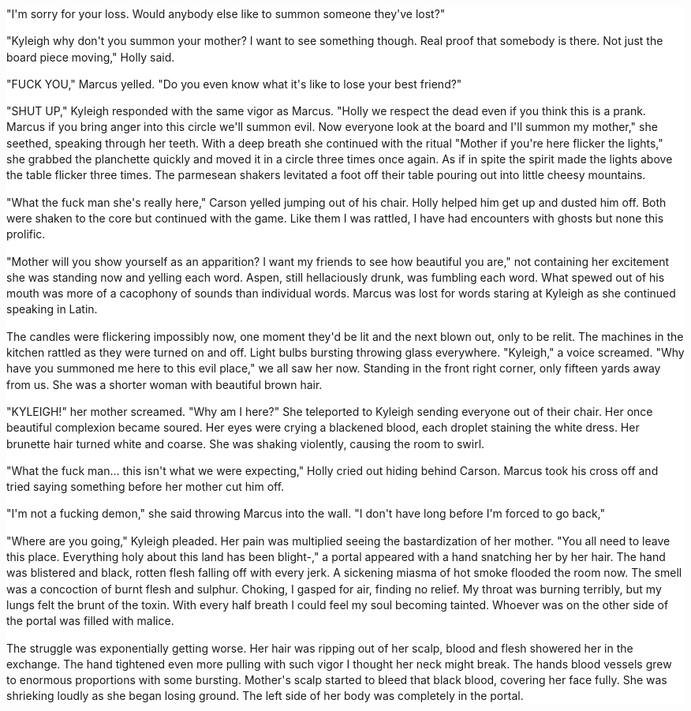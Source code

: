 "I'm sorry for your loss. Would anybody else like to summon someone they've lost?" 

"Kyleigh why don't you summon your mother? I want to see something though. Real proof that somebody is there. Not just the board piece moving," Holly said. 

"FUCK YOU," Marcus yelled. "Do you even know what it's like to lose your best friend?"

"SHUT UP," Kyleigh responded with the same vigor as Marcus. "Holly we respect the dead even if you think this is a prank. Marcus if you bring anger into this circle we'll summon evil. Now everyone look at the board and I'll summon my mother," she seethed, speaking through her teeth. With a deep breath she continued with the ritual "Mother if you're here flicker the lights," she grabbed the planchette quickly and moved it in a circle three times once again. As if in spite the spirit made the lights above the table flicker three times. The parmesean shakers levitated a foot off their table pouring out into little cheesy mountains.

"What the fuck man she's really here," Carson yelled jumping out of his chair. Holly helped him get up and dusted him off. Both were shaken to the core but continued with the game. Like them I was rattled, I have had encounters with ghosts but none this prolific.

"Mother will you show yourself as an apparition? I want my friends to see how beautiful you are," not containing her excitement she was standing now and yelling each word. Aspen, still hellaciously drunk, was fumbling each word. What spewed out of his mouth was more of a cacophony of sounds than individual words. Marcus was lost for words staring at Kyleigh as she continued speaking in Latin. 

The candles were flickering impossibly now, one moment they'd be lit and the next blown out, only to be relit. The machines in the kitchen rattled as they were turned on and off. Light bulbs bursting throwing glass everywhere.
"Kyleigh," a voice screamed. "Why have you summoned me here to this evil place," we all saw her now. Standing in the front right corner, only fifteen yards away from us. She was a shorter woman with beautiful brown hair. 

"KYLEIGH!" her mother screamed. "Why am I here?" She teleported to Kyleigh sending everyone out of their chair. Her once beautiful complexion became soured. Her eyes were crying a blackened blood, each droplet staining the white dress. Her brunette hair turned white and coarse. She was shaking violently, causing the room to swirl.

"What the fuck man... this isn't what we were expecting," Holly cried out hiding behind Carson. Marcus took his cross off and tried saying something before her mother cut him off.

"I'm not a fucking demon," she said throwing Marcus into the wall. "I don't have long before I'm forced to go back," 

"Where are you going," Kyleigh pleaded. Her pain was multiplied seeing the bastardization of her mother. 
"You all need to leave this place. Everything holy about this land has been blight-," a portal appeared with a hand snatching her by her hair. The hand was blistered and black, rotten flesh falling off with every jerk. A sickening miasma of hot smoke flooded the room now. The smell was a concoction of burnt flesh and sulphur. Choking, I gasped for air, finding no relief. My throat was burning terribly, but my lungs felt the brunt of the toxin. With every half breath I could feel my soul becoming tainted. Whoever was on the other side of the portal was filled with malice.

The struggle was exponentially getting worse. Her hair was ripping out of her scalp, blood and flesh showered her in the exchange. The hand tightened even more pulling with such vigor I thought her neck might break. The hands blood vessels grew to enormous proportions with some bursting. Mother's scalp started to bleed that black blood, covering her face fully. She was shrieking loudly as she began losing ground. The left side of her body was completely in the portal.
